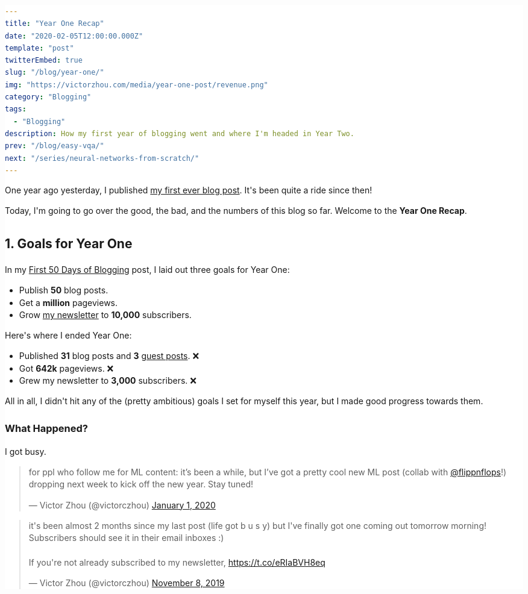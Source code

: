 ```yaml
---
title: "Year One Recap"
date: "2020-02-05T12:00:00.000Z"
template: "post"
twitterEmbed: true
slug: "/blog/year-one/"
img: "https://victorzhou.com/media/year-one-post/revenue.png"
category: "Blogging"
tags:
  - "Blogging"
description: How my first year of blogging went and where I'm headed in Year Two.
prev: "/blog/easy-vqa/"
next: "/series/neural-networks-from-scratch/"
---
```


One year ago yesterday, I published [my first ever blog post](/blog/better-profanity-detection-with-scikit-learn/). It's been quite a ride since then!

Today, I'm going to go over the good, the bad, and the numbers of this blog so far. Welcome to the **Year One Recap**.

## 1. Goals for Year One

In my [First 50 Days of Blogging](/blog/first-50-days-of-blogging/) post, I laid out three goals for Year One:

- Publish **50** blog posts.
- Get a **million** pageviews.
- Grow [my newsletter](/subscribe/?src=year-one-recap) to **10,000** subscribers.

Here's where I ended Year One:

- Published **31** blog posts and **3** [guest posts](/posts/). ❌
- Got **642k** pageviews. ❌
- Grew my newsletter to **3,000** subscribers. ❌

All in all, I didn't hit any of the (pretty ambitious) goals I set for myself this year, but I made good progress towards them.

### What Happened?

I got busy.

<blockquote class="twitter-tweet"><p lang="en" dir="ltr">for ppl who follow me for ML content: it’s been a while, but I’ve got a pretty cool new ML post (collab with <a href="https://twitter.com/flippnflops?ref_src=twsrc%5Etfw">@flippnflops</a>!) dropping next week to kick off the new year. Stay tuned!</p>&mdash; Victor Zhou (@victorczhou) <a href="https://twitter.com/victorczhou/status/1212183284874170369?ref_src=twsrc%5Etfw">January 1, 2020</a></blockquote>

<blockquote class="twitter-tweet"><p lang="en" dir="ltr">it&#39;s been almost 2 months since my last post (life got b u s y) but I&#39;ve finally got one coming out tomorrow morning! Subscribers should see it in their email inboxes :)<br><br>If you&#39;re not already subscribed to my newsletter, <a href="https://t.co/eRIaBVH8eq">https://t.co/eRIaBVH8eq</a></p>&mdash; Victor Zhou (@victorczhou) <a href="https://twitter.com/victorczhou/status/1192729671177134081?ref_src=twsrc%5Etfw">November 8, 2019</a></blockquote>
